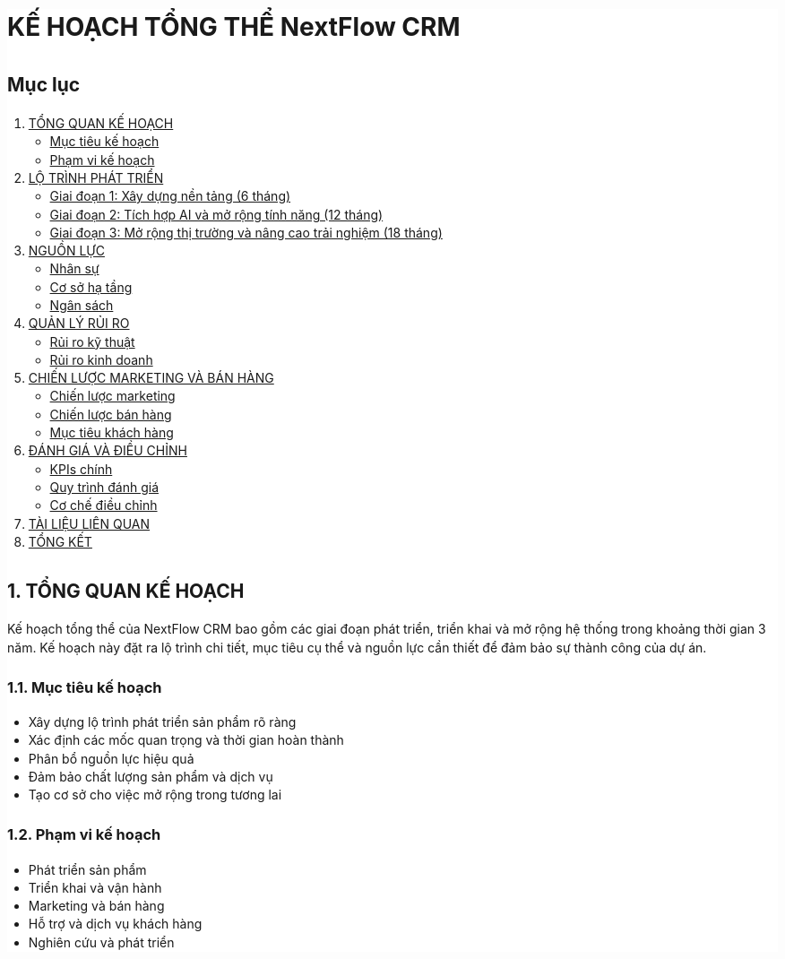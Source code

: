 # KẾ HOẠCH TỔNG THỂ NextFlow CRM

## Mục lục

1. [TỔNG QUAN KẾ HOẠCH](#1-tổng-quan-kế-hoạch)
   - [Mục tiêu kế hoạch](#11-mục-tiêu-kế-hoạch)
   - [Phạm vi kế hoạch](#12-phạm-vi-kế-hoạch)
2. [LỘ TRÌNH PHÁT TRIỂN](#2-lộ-trình-phát-triển)
   - [Giai đoạn 1: Xây dựng nền tảng (6 tháng)](#21-giai-đoạn-1-xây-dựng-nền-tảng-6-tháng)
   - [Giai đoạn 2: Tích hợp AI và mở rộng tính năng (12 tháng)](#22-giai-đoạn-2-tích-hợp-ai-và-mở-rộng-tính-năng-12-tháng)
   - [Giai đoạn 3: Mở rộng thị trường và nâng cao trải nghiệm (18 tháng)](#23-giai-đoạn-3-mở-rộng-thị-trường-và-nâng-cao-trải-nghiệm-18-tháng)
3. [NGUỒN LỰC](#3-nguồn-lực)
   - [Nhân sự](#31-nhân-sự)
   - [Cơ sở hạ tầng](#32-cơ-sở-hạ-tầng)
   - [Ngân sách](#33-ngân-sách)
4. [QUẢN LÝ RỦI RO](#4-quản-lý-rủi-ro)
   - [Rủi ro kỹ thuật](#41-rủi-ro-kỹ-thuật)
   - [Rủi ro kinh doanh](#42-rủi-ro-kinh-doanh)
5. [CHIẾN LƯỢC MARKETING VÀ BÁN HÀNG](#5-chiến-lược-marketing-và-bán-hàng)
   - [Chiến lược marketing](#51-chiến-lược-marketing)
   - [Chiến lược bán hàng](#52-chiến-lược-bán-hàng)
   - [Mục tiêu khách hàng](#53-mục-tiêu-khách-hàng)
6. [ĐÁNH GIÁ VÀ ĐIỀU CHỈNH](#6-đánh-giá-và-điều-chỉnh)
   - [KPIs chính](#61-kpis-chính)
   - [Quy trình đánh giá](#62-quy-trình-đánh-giá)
   - [Cơ chế điều chỉnh](#63-cơ-chế-điều-chỉnh)
7. [TÀI LIỆU LIÊN QUAN](#7-tài-liệu-liên-quan)
8. [TỔNG KẾT](#8-tổng-kết)

## 1. TỔNG QUAN KẾ HOẠCH

Kế hoạch tổng thể của NextFlow CRM bao gồm các giai đoạn phát triển, triển khai và mở rộng hệ thống trong khoảng thời gian 3 năm. Kế hoạch này đặt ra lộ trình chi tiết, mục tiêu cụ thể và nguồn lực cần thiết để đảm bảo sự thành công của dự án.

### 1.1. Mục tiêu kế hoạch

- Xây dựng lộ trình phát triển sản phẩm rõ ràng
- Xác định các mốc quan trọng và thời gian hoàn thành
- Phân bổ nguồn lực hiệu quả
- Đảm bảo chất lượng sản phẩm và dịch vụ
- Tạo cơ sở cho việc mở rộng trong tương lai

### 1.2. Phạm vi kế hoạch

- Phát triển sản phẩm
- Triển khai và vận hành
- Marketing và bán hàng
- Hỗ trợ và dịch vụ khách hàng
- Nghiên cứu và phát triển
